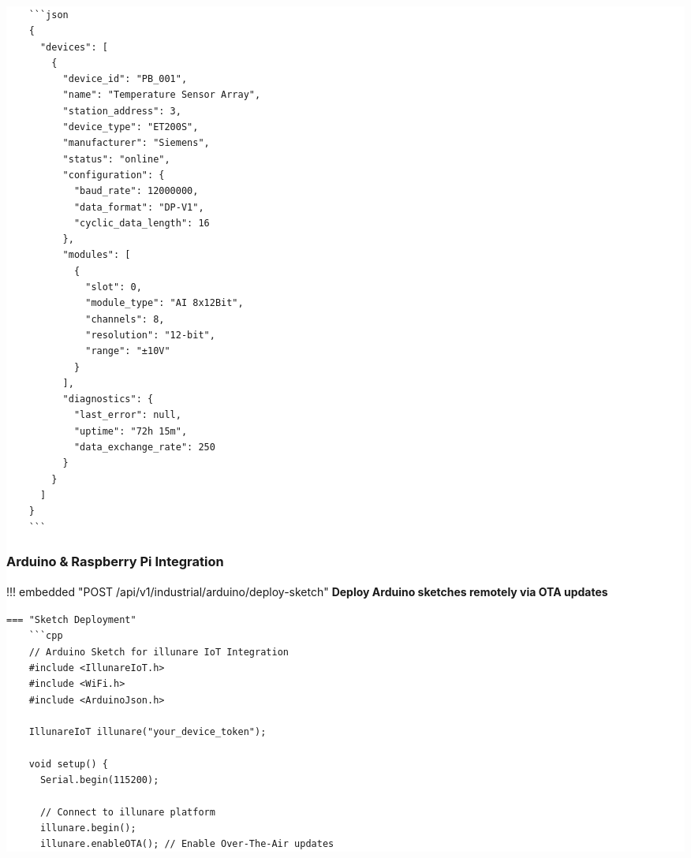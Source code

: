         ```json
        {
          "devices": [
            {
              "device_id": "PB_001",
              "name": "Temperature Sensor Array",
              "station_address": 3,
              "device_type": "ET200S",
              "manufacturer": "Siemens",
              "status": "online",
              "configuration": {
                "baud_rate": 12000000,
                "data_format": "DP-V1",
                "cyclic_data_length": 16
              },
              "modules": [
                {
                  "slot": 0,
                  "module_type": "AI 8x12Bit",
                  "channels": 8,
                  "resolution": "12-bit",
                  "range": "±10V"
                }
              ],
              "diagnostics": {
                "last_error": null,
                "uptime": "72h 15m",
                "data_exchange_rate": 250
              }
            }
          ]
        }
        ```

### **Arduino & Raspberry Pi Integration**

!!! embedded "POST /api/v1/industrial/arduino/deploy-sketch"
    **Deploy Arduino sketches remotely via OTA updates**
    
    === "Sketch Deployment"
        ```cpp
        // Arduino Sketch for illunare IoT Integration
        #include <IllunareIoT.h>
        #include <WiFi.h>
        #include <ArduinoJson.h>
        
        IllunareIoT illunare("your_device_token");
        
        void setup() {
          Serial.begin(115200);
          
          // Connect to illunare platform
          illunare.begin();
          illunare.enableOTA(); // Enable Over-The-Air updates
          